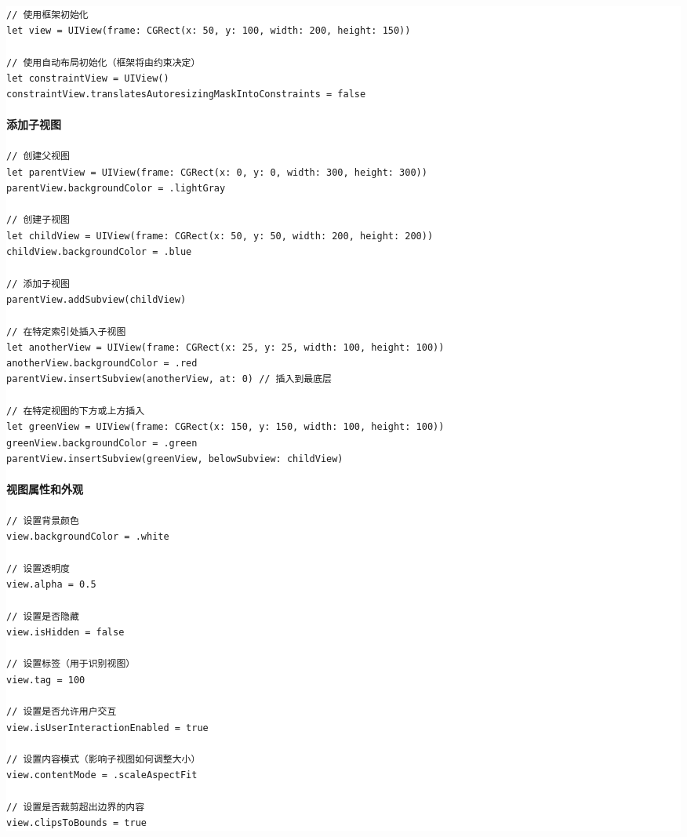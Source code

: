 ```tsx
// 使用框架初始化
let view = UIView(frame: CGRect(x: 50, y: 100, width: 200, height: 150))

// 使用自动布局初始化（框架将由约束决定）
let constraintView = UIView()
constraintView.translatesAutoresizingMaskIntoConstraints = false
```

#### 添加子视图

```tsx
// 创建父视图
let parentView = UIView(frame: CGRect(x: 0, y: 0, width: 300, height: 300))
parentView.backgroundColor = .lightGray

// 创建子视图
let childView = UIView(frame: CGRect(x: 50, y: 50, width: 200, height: 200))
childView.backgroundColor = .blue

// 添加子视图
parentView.addSubview(childView)

// 在特定索引处插入子视图
let anotherView = UIView(frame: CGRect(x: 25, y: 25, width: 100, height: 100))
anotherView.backgroundColor = .red
parentView.insertSubview(anotherView, at: 0) // 插入到最底层

// 在特定视图的下方或上方插入
let greenView = UIView(frame: CGRect(x: 150, y: 150, width: 100, height: 100))
greenView.backgroundColor = .green
parentView.insertSubview(greenView, belowSubview: childView)
```

#### 视图属性和外观

```tsx
// 设置背景颜色
view.backgroundColor = .white

// 设置透明度
view.alpha = 0.5

// 设置是否隐藏
view.isHidden = false

// 设置标签（用于识别视图）
view.tag = 100

// 设置是否允许用户交互
view.isUserInteractionEnabled = true

// 设置内容模式（影响子视图如何调整大小）
view.contentMode = .scaleAspectFit

// 设置是否裁剪超出边界的内容
view.clipsToBounds = true
```
